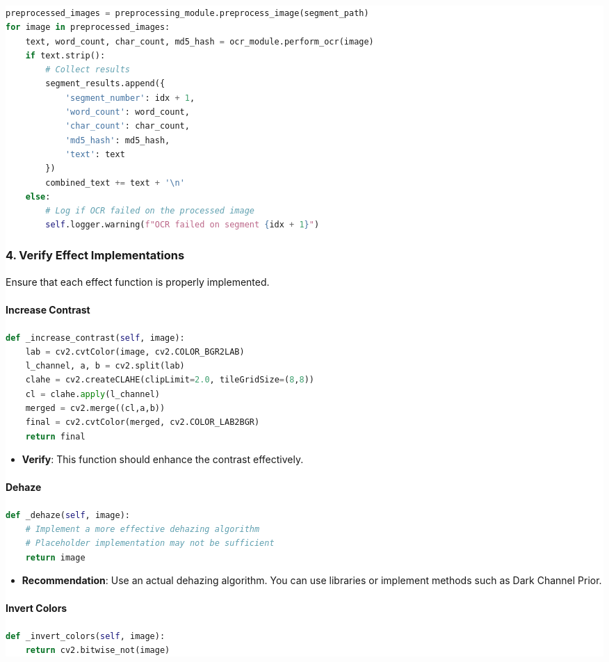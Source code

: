 ```python
preprocessed_images = preprocessing_module.preprocess_image(segment_path)
for image in preprocessed_images:
    text, word_count, char_count, md5_hash = ocr_module.perform_ocr(image)
    if text.strip():
        # Collect results
        segment_results.append({
            'segment_number': idx + 1,
            'word_count': word_count,
            'char_count': char_count,
            'md5_hash': md5_hash,
            'text': text
        })
        combined_text += text + '\n'
    else:
        # Log if OCR failed on the processed image
        self.logger.warning(f"OCR failed on segment {idx + 1}")
```

### **4. Verify Effect Implementations**

Ensure that each effect function is properly implemented.

#### **Increase Contrast**

```python
def _increase_contrast(self, image):
    lab = cv2.cvtColor(image, cv2.COLOR_BGR2LAB)
    l_channel, a, b = cv2.split(lab)
    clahe = cv2.createCLAHE(clipLimit=2.0, tileGridSize=(8,8))
    cl = clahe.apply(l_channel)
    merged = cv2.merge((cl,a,b))
    final = cv2.cvtColor(merged, cv2.COLOR_LAB2BGR)
    return final
```

- **Verify**: This function should enhance the contrast effectively.

#### **Dehaze**

```python
def _dehaze(self, image):
    # Implement a more effective dehazing algorithm
    # Placeholder implementation may not be sufficient
    return image
```

- **Recommendation**: Use an actual dehazing algorithm. You can use libraries or implement methods such as Dark Channel Prior.

#### **Invert Colors**

```python
def _invert_colors(self, image):
    return cv2.bitwise_not(image)
```

